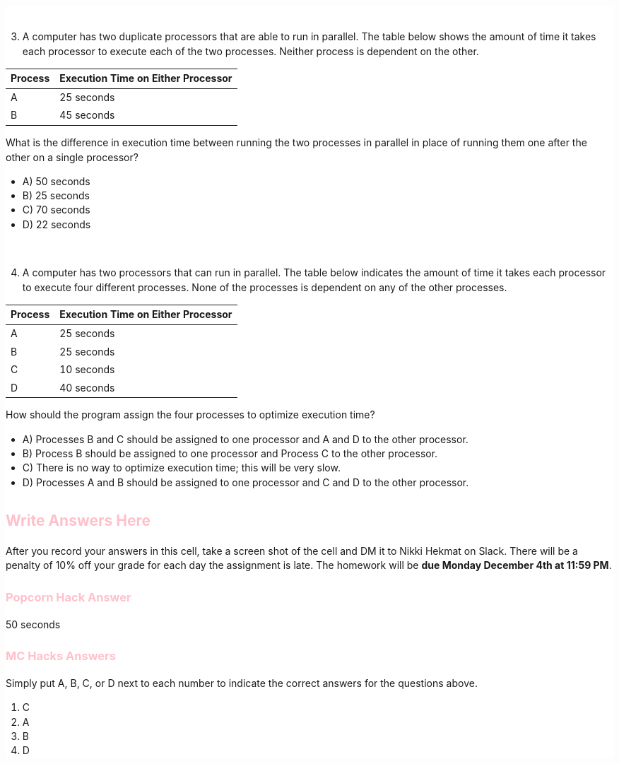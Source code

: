 <br>

3. A computer has two duplicate processors that are able to run in parallel. The table below shows the amount of time it takes each processor to execute each of the two processes. Neither process is dependent on the other.

  | Process  | Execution Time on Either Processor |
  | ----------- | ----------- |
  | A | 25 seconds |
  | B | 45 seconds |
  
  What is the difference in execution time between running the two processes in parallel in place of running them one after the other on a single processor?
  - A) 50 seconds 
  - B) 25 seconds
  - C) 70 seconds
  - D) 22 seconds

  <br>

4. A computer has two processors that can run in parallel. The table below indicates the amount of time it takes each processor to execute four different processes. None of the processes is dependent on any of the other processes.

  | Process  | Execution Time on Either Processor |
  | ----------- | ----------- |
  | A | 25 seconds |
  | B | 25 seconds |
  | C | 10 seconds |
  | D | 40 seconds |

  How should the program assign the four processes to optimize execution time? 
  - A) Processes B and C should be assigned to one processor and A and D to the other processor. 
  - B) Process B should be assigned to one processor and Process C to the other processor. 
  - C) There is no way to optimize execution time; this will be very slow. 
  - D) Processes A and B should be assigned to one processor and C and D to the other processor.

## <font color = "FFC0CB"> Write Answers Here </font>

After you record your answers in this cell, take a screen shot of the cell and DM it to Nikki Hekmat on Slack. There will be a penalty of 10% off your grade for each day the assignment is late. The homework will be **due Monday December 4th at 11:59 PM**. 

### <font color = "FFC0CB"> Popcorn Hack Answer </font>

50 seconds

### <font color = "FFC0CB"> MC Hacks Answers </font>

Simply put A, B, C, or D next to each number to indicate the correct answers for the questions above. 

1. C
2. A
3. B
4. D
